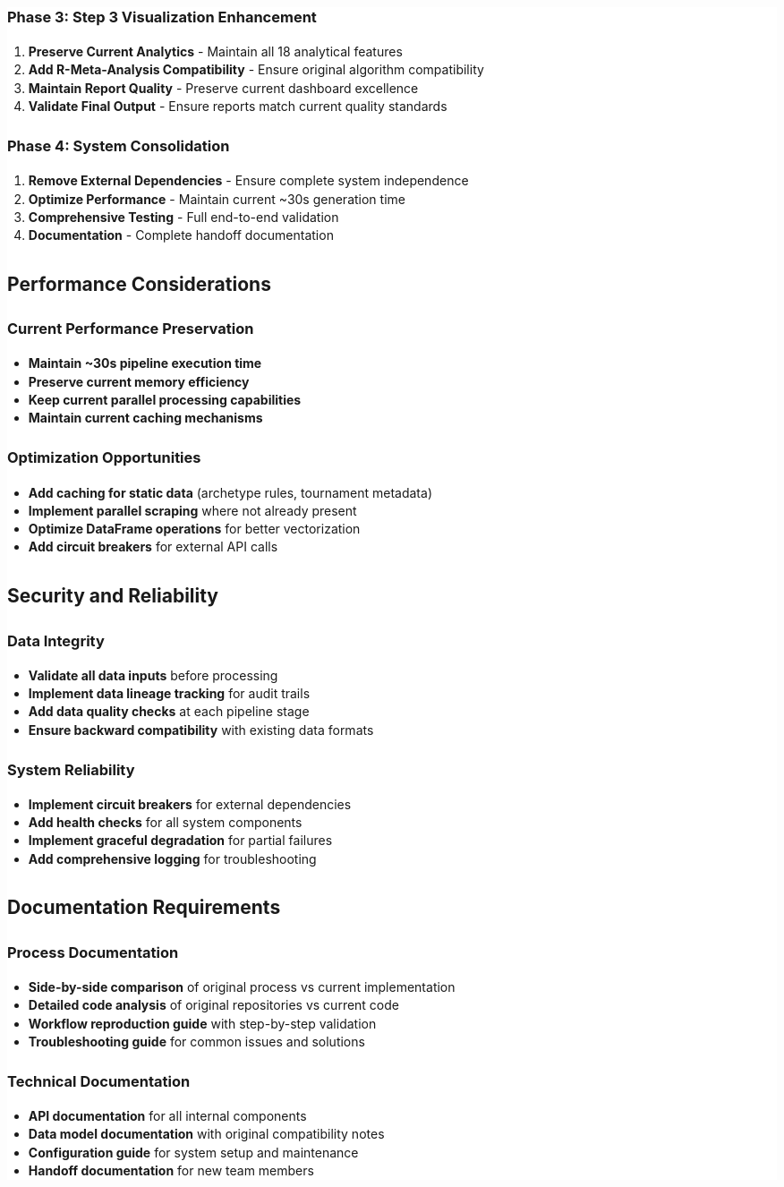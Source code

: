 ### Phase 3: Step 3 Visualization Enhancement
1. **Preserve Current Analytics** - Maintain all 18 analytical features
2. **Add R-Meta-Analysis Compatibility** - Ensure original algorithm compatibility
3. **Maintain Report Quality** - Preserve current dashboard excellence
4. **Validate Final Output** - Ensure reports match current quality standards

### Phase 4: System Consolidation
1. **Remove External Dependencies** - Ensure complete system independence
2. **Optimize Performance** - Maintain current ~30s generation time
3. **Comprehensive Testing** - Full end-to-end validation
4. **Documentation** - Complete handoff documentation

## Performance Considerations

### Current Performance Preservation
- **Maintain ~30s pipeline execution time**
- **Preserve current memory efficiency**
- **Keep current parallel processing capabilities**
- **Maintain current caching mechanisms**

### Optimization Opportunities
- **Add caching for static data** (archetype rules, tournament metadata)
- **Implement parallel scraping** where not already present
- **Optimize DataFrame operations** for better vectorization
- **Add circuit breakers** for external API calls

## Security and Reliability

### Data Integrity
- **Validate all data inputs** before processing
- **Implement data lineage tracking** for audit trails
- **Add data quality checks** at each pipeline stage
- **Ensure backward compatibility** with existing data formats

### System Reliability
- **Implement circuit breakers** for external dependencies
- **Add health checks** for all system components
- **Implement graceful degradation** for partial failures
- **Add comprehensive logging** for troubleshooting

## Documentation Requirements

### Process Documentation
- **Side-by-side comparison** of original process vs current implementation
- **Detailed code analysis** of original repositories vs current code
- **Workflow reproduction guide** with step-by-step validation
- **Troubleshooting guide** for common issues and solutions

### Technical Documentation
- **API documentation** for all internal components
- **Data model documentation** with original compatibility notes
- **Configuration guide** for system setup and maintenance
- **Handoff documentation** for new team members
